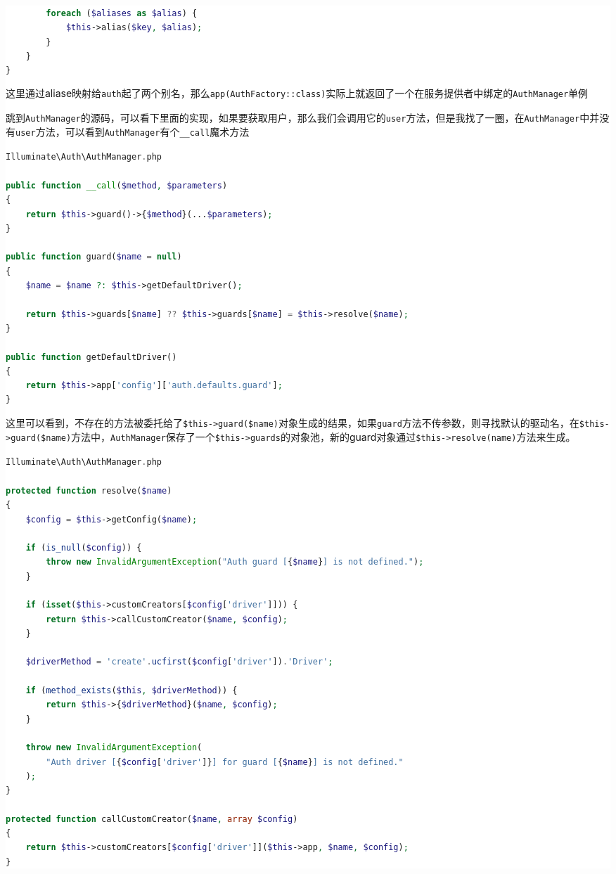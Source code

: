 ```php
        foreach ($aliases as $alias) {
            $this->alias($key, $alias);
        }
    }
}
```
这里通过aliase映射给`auth`起了两个别名，那么`app(AuthFactory::class)`实际上就返回了一个在服务提供者中绑定的`AuthManager`单例

跳到`AuthManager`的源码，可以看下里面的实现，如果要获取用户，那么我们会调用它的```user```方法，但是我找了一圈，在```AuthManager```中并没有`user`方法，可以看到`AuthManager`有个`__call`魔术方法
```php
Illuminate\Auth\AuthManager.php

public function __call($method, $parameters)
{
    return $this->guard()->{$method}(...$parameters);
}

public function guard($name = null)
{
    $name = $name ?: $this->getDefaultDriver();

    return $this->guards[$name] ?? $this->guards[$name] = $this->resolve($name);
}

public function getDefaultDriver()
{
    return $this->app['config']['auth.defaults.guard'];
}

```
这里可以看到，不存在的方法被委托给了`$this->guard($name)`对象生成的结果，如果`guard`方法不传参数，则寻找默认的驱动名，在`$this->guard($name)`方法中，`AuthManager`保存了一个`$this->guards`的对象池，新的guard对象通过`$this->resolve(name)`方法来生成。
```php
Illuminate\Auth\AuthManager.php

protected function resolve($name)
{
    $config = $this->getConfig($name);

    if (is_null($config)) {
        throw new InvalidArgumentException("Auth guard [{$name}] is not defined.");
    }

    if (isset($this->customCreators[$config['driver']])) {
        return $this->callCustomCreator($name, $config);
    }

    $driverMethod = 'create'.ucfirst($config['driver']).'Driver';

    if (method_exists($this, $driverMethod)) {
        return $this->{$driverMethod}($name, $config);
    }

    throw new InvalidArgumentException(
        "Auth driver [{$config['driver']}] for guard [{$name}] is not defined."
    );
}

protected function callCustomCreator($name, array $config)
{
    return $this->customCreators[$config['driver']]($this->app, $name, $config);
}

```